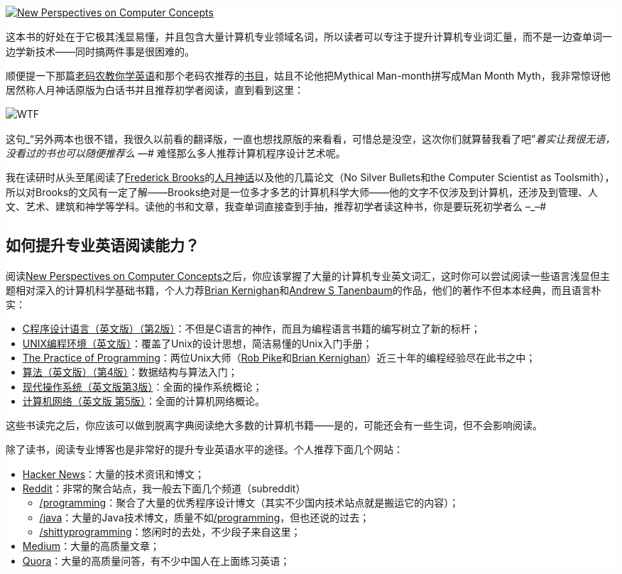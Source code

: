 [![New Perspectives on Computer Concepts](http://i.imgur.com/Uhke7OQ.jpg)](http://www.amazon.cn/gp/product/B00KL6T94Q/ref=as_li_ss_tl?ie=UTF8&amp;camp=536&amp;creative=3132&amp;creativeASIN=B00KL6T94Q&amp;linkCode=as2&amp;tag=lucida-23)

这本书的好处在于它极其浅显易懂，并且包含大量计算机专业领域名词，所以读者可以专注于提升计算机专业词汇量，而不是一边查单词一边学新技术——同时搞两件事是很困难的。

顺便提一下那篇[老码农教你学英语](http://blog.jobbole.com/45296/)和那个老码农推荐的[书目](http://blog.jobbole.com/45795/)，姑且不论他把Mythical Man-month拼写成Man Month Myth，我非常惊讶他居然称人月神话原版为白话书并且推荐初学者阅读，直到看到这里：

![WTF](http://i.imgur.com/Scg0Egm.jpg)

这句_“另外两本也很不错，我很久以前看的翻译版，一直也想找原版的来看看，可惜总是没空，这次你们就算替我看了吧”_着实让我很无语，没看过的书也可以随便推荐么 –_–# 难怪那么多人推荐计算机程序设计艺术呢。

我在读研时从头至尾阅读了[Frederick Brooks](http://en.wikipedia.org/wiki/Fred_Brooks)的[人月神话](http://www.amazon.cn/gp/product/B0011C2P7W/ref=as_li_ss_tl?ie=UTF8&amp;camp=536&amp;creative=3132&amp;creativeASIN=B0011C2P7W&amp;linkCode=as2&amp;tag=lucida-23)以及他的几篇论文（No Silver Bullets和the Computer Scientist as Toolsmith），所以对Brooks的文风有一定了解——Brooks绝对是一位多才多艺的计算机科学大师——他的文字不仅涉及到计算机，还涉及到管理、人文、艺术、建筑和神学等学科。读他的书和文章，我查单词直接查到手抽，推荐初学者读这种书，你是要玩死初学者么 –_–#

## <a name="how_to_improve_reading_skills">如何提升专业英语阅读能力？</a>

阅读[New Perspectives on Computer Concepts](http://www.amazon.cn/gp/product/B00EOEQ7XM/ref=as_li_ss_tl?ie=UTF8&amp;camp=536&amp;creative=3132&amp;creativeASIN=B00EOEQ7XM&amp;linkCode=as2&amp;tag=lucida-23)之后，你应该掌握了大量的计算机专业英文词汇，这时你可以尝试阅读一些语言浅显但主题相对深入的计算机科学基础书籍，个人力荐[Brian Kernighan](http://www.amazon.cn/s/?_encoding=UTF8&amp;camp=536&amp;creative=3132&amp;field-keywords=Brian%20W.Kernighan&amp;linkCode=ur2&amp;rh=i%3Aaps%2Ck%3ABrian%20W.Kernighan&amp;tag=lucida-23&amp;url=search-alias%3Daps)和[Andrew S Tanenbaum](http://www.amazon.cn/s/?_encoding=UTF8&amp;camp=536&amp;creative=3132&amp;field-keywords=andrew%20s%20tanenbaum&amp;linkCode=ur2&amp;rh=i%3Aaps%2Ck%3Aandrew%20s%20tanenbaum&amp;sprefix=andrew%20s%20t%2Caps%2C283&amp;tag=lucida-23&amp;url=search-alias%3Daps)的作品，他们的著作不但本本经典，而且语言朴实：

*   [C程序设计语言（英文版）（第2版）](http://www.amazon.cn/gp/product/B0011C9OMG/ref=as_li_ss_tl?ie=UTF8&amp;camp=536&amp;creative=3132&amp;creativeASIN=B0011C9OMG&amp;linkCode=as2&amp;tag=lucida-23)：不但是C语言的神作，而且为编程语言书籍的编写树立了新的标杆；
*   [UNIX编程环境（英文版）](http://www.amazon.cn/gp/product/B00BHSPP4U/ref=as_li_ss_tl?ie=UTF8&amp;camp=536&amp;creative=3132&amp;creativeASIN=B00BHSPP4U&amp;linkCode=as2&amp;tag=lucida-23)：覆盖了Unix的设计思想，简洁易懂的Unix入门手册；
*   [The Practice of Programming](http://www.amazon.cn/gp/product/020161586X/ref=as_li_ss_tl?ie=UTF8&amp;camp=536&amp;creative=3132&amp;creativeASIN=020161586X&amp;linkCode=as2&amp;tag=lucida-23)：两位Unix大师（[Rob Pike](http://en.wikipedia.org/wiki/Rob_Pike)和[Brian Kernighan](http://www.cs.princeton.edu/~bwk/)）近三十年的编程经验尽在此书之中；
*   [算法（英文版）（第4版）](http://www.amazon.cn/gp/product/B007HAOVUG/ref=as_li_ss_tl?ie=UTF8&amp;camp=536&amp;creative=3132&amp;creativeASIN=B007HAOVUG&amp;linkCode=as2&amp;tag=lucida-23)：数据结构与算法入门；
*   [现代操作系统（英文版第3版）](http://www.amazon.cn/gp/product/B0026IB5OY/ref=as_li_ss_tl?ie=UTF8&amp;camp=536&amp;creative=3132&amp;creativeASIN=B0026IB5OY&amp;linkCode=as2&amp;tag=lucida-23)：全面的操作系统概论；
*   [计算机网络（英文版 第5版）](http://www.amazon.cn/gp/product/B005XTD5ZK/ref=as_li_ss_tl?ie=UTF8&amp;camp=536&amp;creative=3132&amp;creativeASIN=B005XTD5ZK&amp;linkCode=as2&amp;tag=lucida-23)：全面的计算机网络概论。

这些书读完之后，你应该可以做到脱离字典阅读绝大多数的计算机书籍——是的，可能还会有一些生词，但不会影响阅读。

除了读书，阅读专业博客也是非常好的提升专业英语水平的途径。个人推荐下面几个网站：

*  [Hacker News](https://news.ycombinator.com)：大量的技术资讯和博文；
*  [Reddit](http://www.reddit.com)：非常的聚合站点，我一般去下面几个频道（subreddit）
    *   [/programming](http://www.reddit.com/r/programming/)：聚合了大量的优秀程序设计博文（其实不少国内技术站点就是搬运它的内容）；
    *   [/java](http://www.reddit.com/r/java/)：大量的Java技术博文，质量不如[/programming](http://www.reddit.com/r/programming/)，但也还说的过去；
    *   [/shittyprogramming](http://www.reddit.com/r/shittyprogramming/)：悠闲时的去处，不少段子来自这里；
*  [Medium](https://medium.com)：大量的高质量文章；
*  [Quora](http://www.quora.com)：大量的高质量问答，有不少中国人在上面练习英语；
